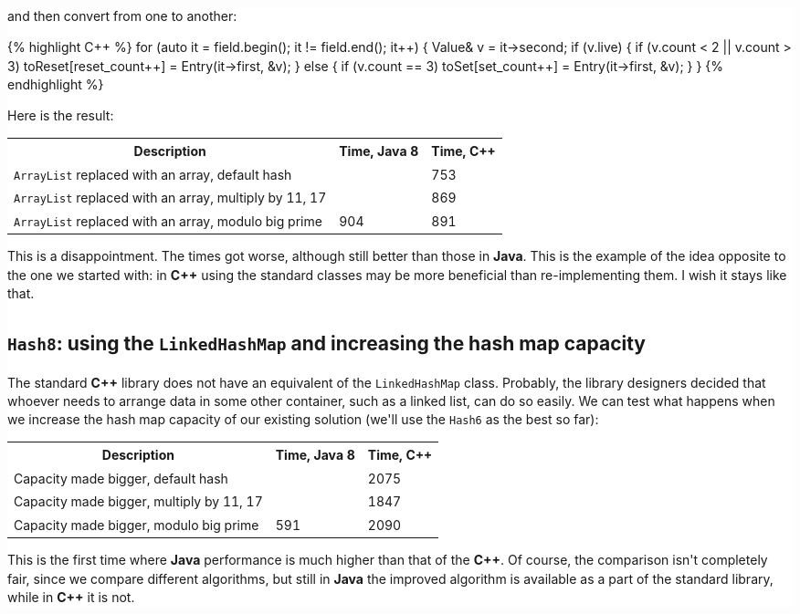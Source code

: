 and then convert from one to another:

{% highlight C++ %}
for (auto it = field.begin(); it != field.end(); it++) {
    Value& v = it->second;
    if (v.live) {
        if (v.count < 2 || v.count > 3) toReset[reset_count++] =
                                          Entry(it->first, &v);
    }
    else {
        if (v.count == 3) toSet[set_count++] = Entry(it->first, &v);
    }
}
{% endhighlight %}

Here is the result:

<table class="numeric">
<tr><th>Description</th><th>Time, <b>Java&nbsp;8</b></th><th>Time, <b>C++</b></th></tr>
<tr><td class="ttext"><code>ArrayList</code> replaced with an array, default hash      </td><td>     </td><td> 753 </td></tr>
<tr><td class="ttext"><code>ArrayList</code> replaced with an array, multiply by 11, 17</td><td>     </td><td> 869 </td></tr>
<tr><td class="ttext"><code>ArrayList</code> replaced with an array, modulo big prime  </td><td> 904</td><td>  891 </td></tr>
</table>

This is a disappointment. The times got worse, although still better than those in **Java**. This is the example of the idea opposite to the one we started with: in **C++**
using the standard classes may be more beneficial than re-implementing them. I wish it stays like that.

`Hash8`: using the `LinkedHashMap` and increasing the hash map capacity
----------------------------------------------------------------------

The standard **C++** library does not have an equivalent of the `LinkedHashMap` class. Probably, the library designers decided that whoever needs to arrange data in some other
container, such as a linked list, can do so easily. We can test what happens when we increase the hash map capacity of our existing solution (we'll use the `Hash6` as the best so far):

<table class="numeric">
<tr><th>Description</th><th>Time, <b>Java&nbsp;8</b></th><th>Time, <b>C++</b></th></tr>
<tr><td class="ttext">Capacity made bigger, default hash      </td><td>     </td><td> 2075 </td></tr>
<tr><td class="ttext">Capacity made bigger, multiply by 11, 17</td><td>     </td><td> 1847 </td></tr>
<tr><td class="ttext">Capacity made bigger, modulo big prime  </td><td> 591</td><td>  2090 </td></tr>
</table>

This is the first time where **Java** performance is much higher than that of the **C++**. Of course, the comparison isn't completely fair, since we compare different algorithms,
but still in **Java** the improved algorithm is available as a part of the standard library, while in **C++** it is not.
